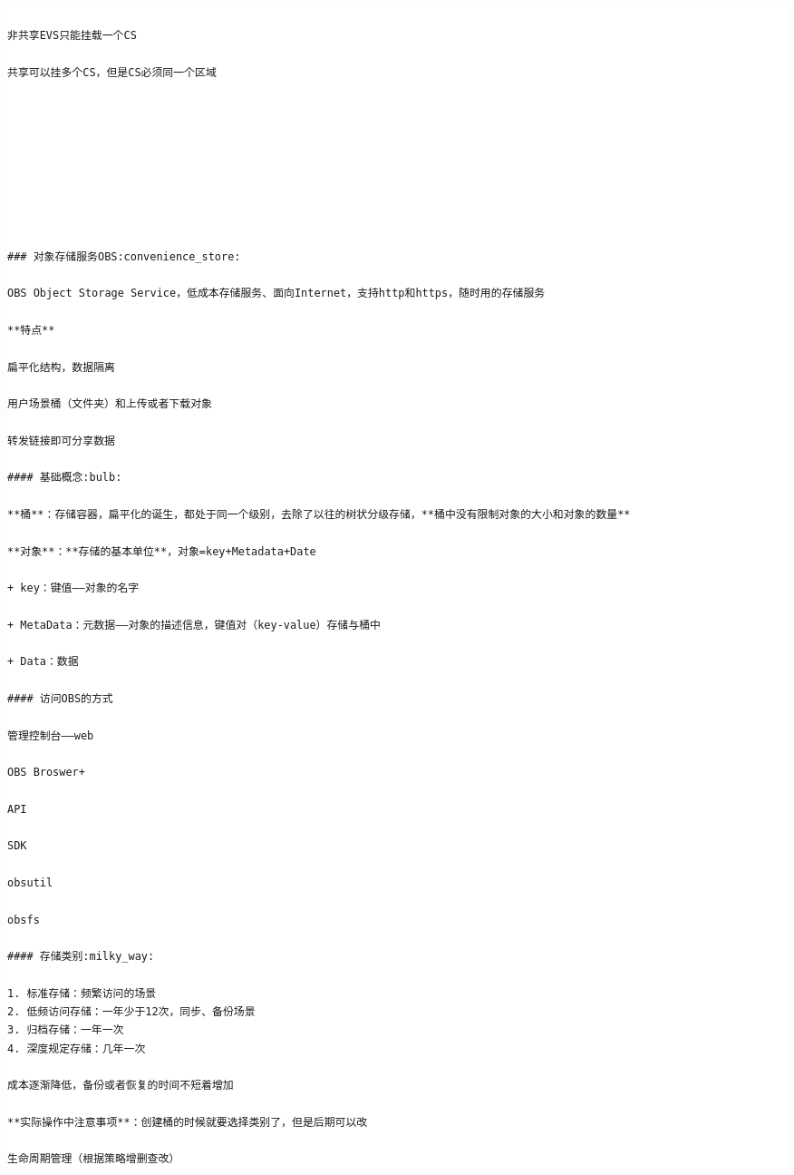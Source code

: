    ```

非共享EVS只能挂载一个CS

共享可以挂多个CS，但是CS必须同一个区域









### 对象存储服务OBS:convenience_store:

OBS Object Storage Service，低成本存储服务、面向Internet，支持http和https，随时用的存储服务

**特点**

扁平化结构，数据隔离

用户场景桶（文件夹）和上传或者下载对象

转发链接即可分享数据

#### 基础概念:bulb:

**桶**：存储容器，扁平化的诞生，都处于同一个级别，去除了以往的树状分级存储，**桶中没有限制对象的大小和对象的数量**

**对象**：**存储的基本单位**，对象=key+Metadata+Date

+ key：键值——对象的名字

+ MetaData：元数据——对象的描述信息，键值对（key-value）存储与桶中

+ Data：数据

#### 访问OBS的方式

管理控制台——web

OBS Broswer+

API

SDK

obsutil

obsfs

#### 存储类别:milky_way:

1. 标准存储：频繁访问的场景
2. 低频访问存储：一年少于12次，同步、备份场景
3. 归档存储：一年一次
4. 深度规定存储：几年一次

成本逐渐降低，备份或者恢复的时间不短着增加

**实际操作中注意事项**：创建桶的时候就要选择类别了，但是后期可以改

生命周期管理（根据策略增删查改）
   ```